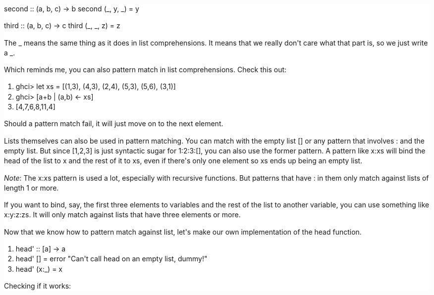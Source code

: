 second :: (a, b, c) -&gt; b
second (_, y, _) = y

third :: (a, b, c) -&gt; c
third (_, _, z) = z
</pre>
<p>The <span class="fixed">_</span> means the same thing as it does in list comprehensions. It means that we really don't care what that part is, so we just write a <span class="fixed">_</span>.</p>
<p>Which reminds me, you can also pattern match in list comprehensions. Check this out:</p>
<div class="dp-highlighter nogutter"><div class="bar"></div><ol class="dp-hs" start="1"><li class="alt"><span><span class="ghci">ghci&gt;</span><span>&nbsp;</span><span class="keyword">let</span><span>&nbsp;xs</span><span class="common_operators">&nbsp;=&nbsp;</span><span>[(</span><span class="numbers">1</span><span>,</span><span class="numbers">3</span><span>),&nbsp;(</span><span class="numbers">4</span><span>,</span><span class="numbers">3</span><span>),&nbsp;(</span><span class="numbers">2</span><span>,</span><span class="numbers">4</span><span>),&nbsp;(</span><span class="numbers">5</span><span>,</span><span class="numbers">3</span><span>),&nbsp;(</span><span class="numbers">5</span><span>,</span><span class="numbers">6</span><span>),&nbsp;(</span><span class="numbers">3</span><span>,</span><span class="numbers">1</span><span>)]&nbsp;&nbsp;</span></span></li><li class=""><span><span class="ghci">ghci&gt;</span><span>&nbsp;[a+b</span><span class="common_operators">&nbsp;|&nbsp;</span><span>(a,b)</span><span class="syntax_operators">&nbsp;&lt;-&nbsp;</span><span>xs]&nbsp;&nbsp;</span></span></li><li class="alt"><span>[<span class="numbers">4</span><span>,</span><span class="numbers">7</span><span>,</span><span class="numbers">6</span><span>,</span><span class="numbers">8</span><span>,</span><span class="numbers">11</span><span>,</span><span class="numbers">4</span><span>]&nbsp;&nbsp;&nbsp;</span></span></li></ol></div><pre name="code" class="haskell: ghci" style="display: none;">ghci&gt; let xs = [(1,3), (4,3), (2,4), (5,3), (5,6), (3,1)]
ghci&gt; [a+b | (a,b) &lt;- xs]
[4,7,6,8,11,4] </pre>
<p>
Should a pattern match fail, it will just move on to the next element.
</p>
<p>Lists themselves can also be used in pattern matching. You can match with the empty list <span class="fixed">[]</span> or any pattern that involves <span class="fixed">:</span> and the empty list. But since <span class="fixed">[1,2,3]</span> is just syntactic sugar for <span class="fixed">1:2:3:[]</span>, you can also use the former pattern. A pattern like <span class="fixed">x:xs</span> will bind the head of the list to <span class="fixed">x</span> and the rest of it to <span class="fixed">xs</span>, even if there's only one element so <span class="fixed">xs</span> ends up being an empty list. </p>
<div class="hintbox"><em>Note</em>: The <span class="fixed">x:xs</span> pattern is used a lot, especially with recursive functions. But patterns that have <span class="fixed">:</span> in them only match against lists of length 1 or more.</div>
<p>If you want to bind, say, the first three elements to variables and the rest of the list to another variable, you can use something like <span class="fixed">x:y:z:zs</span>. It will only match against lists that have three elements or more.</p>
<p>Now that we know how to pattern match against list, let's make our own implementation of the <span class="fixed">head</span> function.</p>
<div class="dp-highlighter nogutter"><div class="bar"></div><ol class="dp-hs" start="1"><li class="alt"><span><span>head'</span><span class="syntax_operators">&nbsp;::&nbsp;</span><span>[a]</span><span class="syntax_operators">&nbsp;-&gt;&nbsp;</span><span>a&nbsp;&nbsp;</span></span></li><li class=""><span>head'&nbsp;[]<span class="common_operators">&nbsp;=&nbsp;</span><span>error&nbsp;</span><span class="string">"Can't&nbsp;call&nbsp;head&nbsp;on&nbsp;an&nbsp;empty&nbsp;list,&nbsp;dummy!"</span><span>&nbsp;&nbsp;</span></span></li><li class="alt"><span>head'&nbsp;(x:_)<span class="common_operators">&nbsp;=&nbsp;</span><span>x&nbsp;&nbsp;</span></span></li></ol></div><pre name="code" class="haskell: hs" style="display: none;">head' :: [a] -&gt; a
head' [] = error "Can't call head on an empty list, dummy!"
head' (x:_) = x
</pre>
<p>Checking if it works:</p>